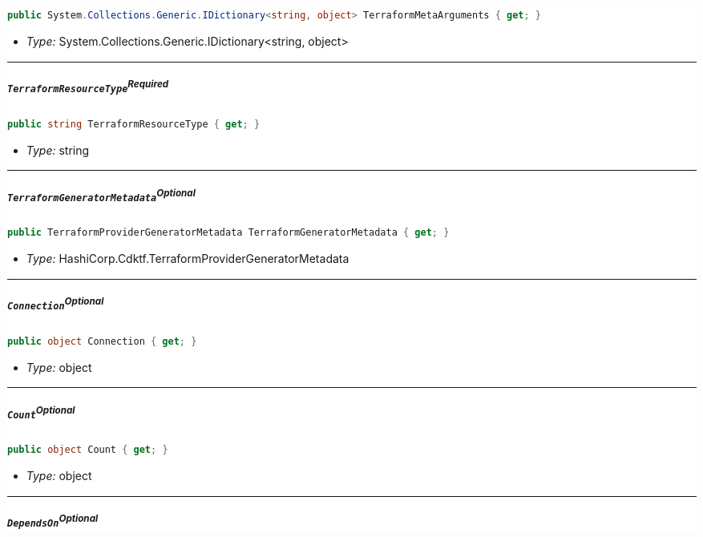 ```csharp
public System.Collections.Generic.IDictionary<string, object> TerraformMetaArguments { get; }
```

- *Type:* System.Collections.Generic.IDictionary<string, object>

---

##### `TerraformResourceType`<sup>Required</sup> <a name="TerraformResourceType" id="@cdktf/provider-azurerm.virtualMachineScaleSetExtension.VirtualMachineScaleSetExtensionA.property.terraformResourceType"></a>

```csharp
public string TerraformResourceType { get; }
```

- *Type:* string

---

##### `TerraformGeneratorMetadata`<sup>Optional</sup> <a name="TerraformGeneratorMetadata" id="@cdktf/provider-azurerm.virtualMachineScaleSetExtension.VirtualMachineScaleSetExtensionA.property.terraformGeneratorMetadata"></a>

```csharp
public TerraformProviderGeneratorMetadata TerraformGeneratorMetadata { get; }
```

- *Type:* HashiCorp.Cdktf.TerraformProviderGeneratorMetadata

---

##### `Connection`<sup>Optional</sup> <a name="Connection" id="@cdktf/provider-azurerm.virtualMachineScaleSetExtension.VirtualMachineScaleSetExtensionA.property.connection"></a>

```csharp
public object Connection { get; }
```

- *Type:* object

---

##### `Count`<sup>Optional</sup> <a name="Count" id="@cdktf/provider-azurerm.virtualMachineScaleSetExtension.VirtualMachineScaleSetExtensionA.property.count"></a>

```csharp
public object Count { get; }
```

- *Type:* object

---

##### `DependsOn`<sup>Optional</sup> <a name="DependsOn" id="@cdktf/provider-azurerm.virtualMachineScaleSetExtension.VirtualMachineScaleSetExtensionA.property.dependsOn"></a>
